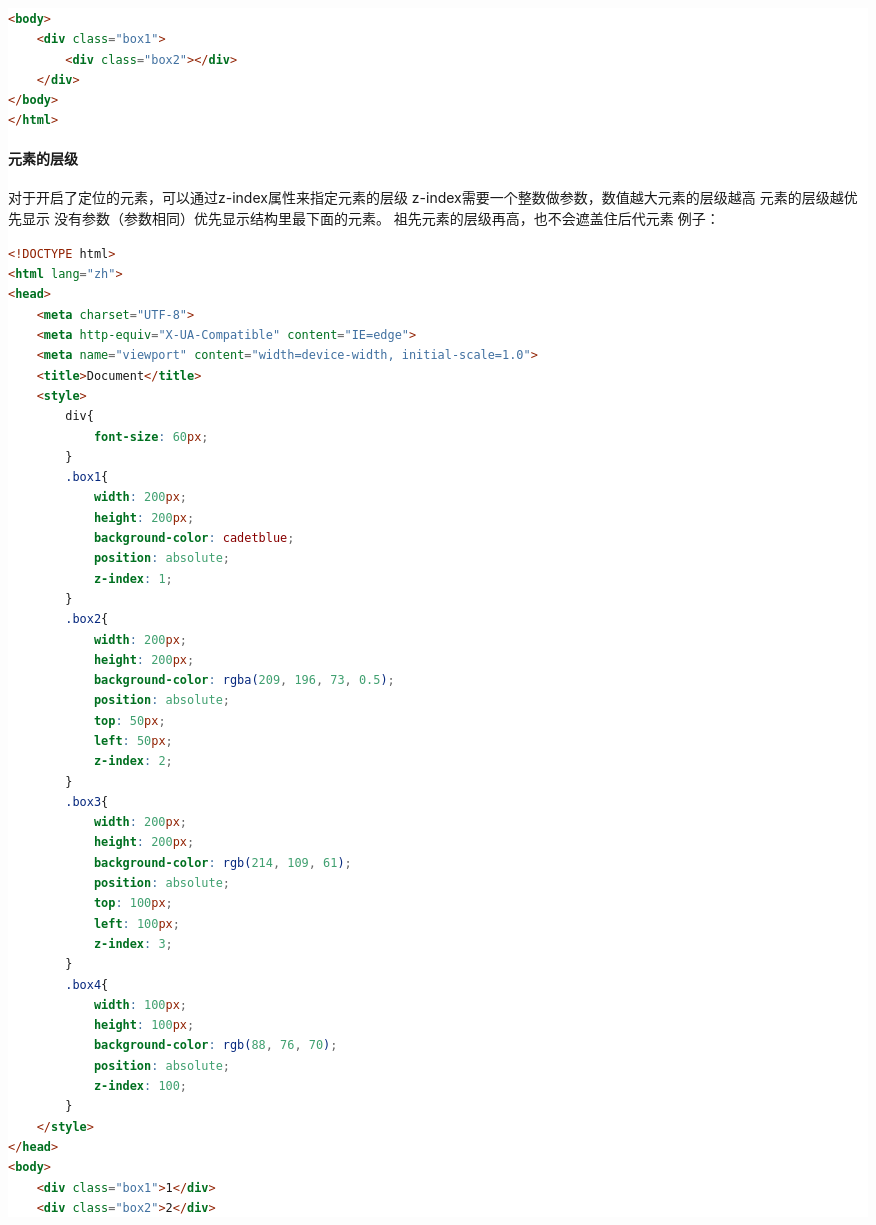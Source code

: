 ```html
<body>
    <div class="box1">
        <div class="box2"></div>
    </div>
</body>
</html>
```
#### 元素的层级
对于开启了定位的元素，可以通过z-index属性来指定元素的层级
    z-index需要一个整数做参数，数值越大元素的层级越高
        元素的层级越优先显示
    没有参数（参数相同）优先显示结构里最下面的元素。
祖先元素的层级再高，也不会遮盖住后代元素
例子：
``` html
<!DOCTYPE html>
<html lang="zh">
<head>
    <meta charset="UTF-8">
    <meta http-equiv="X-UA-Compatible" content="IE=edge">
    <meta name="viewport" content="width=device-width, initial-scale=1.0">
    <title>Document</title>
    <style>
        div{
            font-size: 60px;
        }
        .box1{
            width: 200px;
            height: 200px;
            background-color: cadetblue;
            position: absolute;
            z-index: 1;
        }
        .box2{
            width: 200px;
            height: 200px;
            background-color: rgba(209, 196, 73, 0.5);
            position: absolute;
            top: 50px;
            left: 50px;
            z-index: 2;
        }
        .box3{
            width: 200px;
            height: 200px;
            background-color: rgb(214, 109, 61);
            position: absolute;
            top: 100px;
            left: 100px;
            z-index: 3;
        }
        .box4{
            width: 100px;
            height: 100px;
            background-color: rgb(88, 76, 70);
            position: absolute;
            z-index: 100;
        }
    </style>
</head>
<body>
    <div class="box1">1</div>
    <div class="box2">2</div>
```